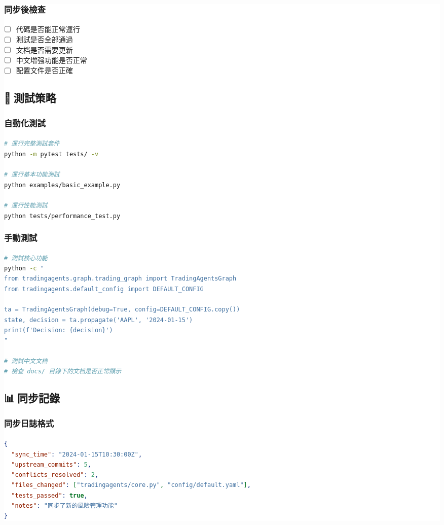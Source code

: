 ### 同步後檢查
- [ ] 代碼是否能正常運行
- [ ] 測試是否全部通過
- [ ] 文档是否需要更新
- [ ] 中文增强功能是否正常
- [ ] 配置文件是否正確

## 🧪 測試策略

### 自動化測試
```bash
# 運行完整測試套件
python -m pytest tests/ -v

# 運行基本功能測試
python examples/basic_example.py

# 運行性能測試
python tests/performance_test.py
```

### 手動測試
```bash
# 測試核心功能
python -c "
from tradingagents.graph.trading_graph import TradingAgentsGraph
from tradingagents.default_config import DEFAULT_CONFIG

ta = TradingAgentsGraph(debug=True, config=DEFAULT_CONFIG.copy())
state, decision = ta.propagate('AAPL', '2024-01-15')
print(f'Decision: {decision}')
"

# 測試中文文档
# 檢查 docs/ 目錄下的文档是否正常顯示
```

## 📊 同步記錄

### 同步日誌格式
```json
{
  "sync_time": "2024-01-15T10:30:00Z",
  "upstream_commits": 5,
  "conflicts_resolved": 2,
  "files_changed": ["tradingagents/core.py", "config/default.yaml"],
  "tests_passed": true,
  "notes": "同步了新的風險管理功能"
}
```
